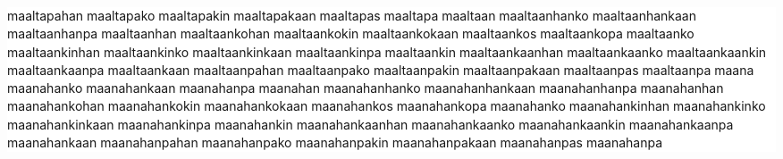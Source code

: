 maaltapahan
maaltapako
maaltapakin
maaltapakaan
maaltapas
maaltapa
maaltaan
maaltaanhanko
maaltaanhankaan
maaltaanhanpa
maaltaanhan
maaltaankohan
maaltaankokin
maaltaankokaan
maaltaankos
maaltaankopa
maaltaanko
maaltaankinhan
maaltaankinko
maaltaankinkaan
maaltaankinpa
maaltaankin
maaltaankaanhan
maaltaankaanko
maaltaankaankin
maaltaankaanpa
maaltaankaan
maaltaanpahan
maaltaanpako
maaltaanpakin
maaltaanpakaan
maaltaanpas
maaltaanpa
maana
maanahanko
maanahankaan
maanahanpa
maanahan
maanahanhanko
maanahanhankaan
maanahanhanpa
maanahanhan
maanahankohan
maanahankokin
maanahankokaan
maanahankos
maanahankopa
maanahanko
maanahankinhan
maanahankinko
maanahankinkaan
maanahankinpa
maanahankin
maanahankaanhan
maanahankaanko
maanahankaankin
maanahankaanpa
maanahankaan
maanahanpahan
maanahanpako
maanahanpakin
maanahanpakaan
maanahanpas
maanahanpa